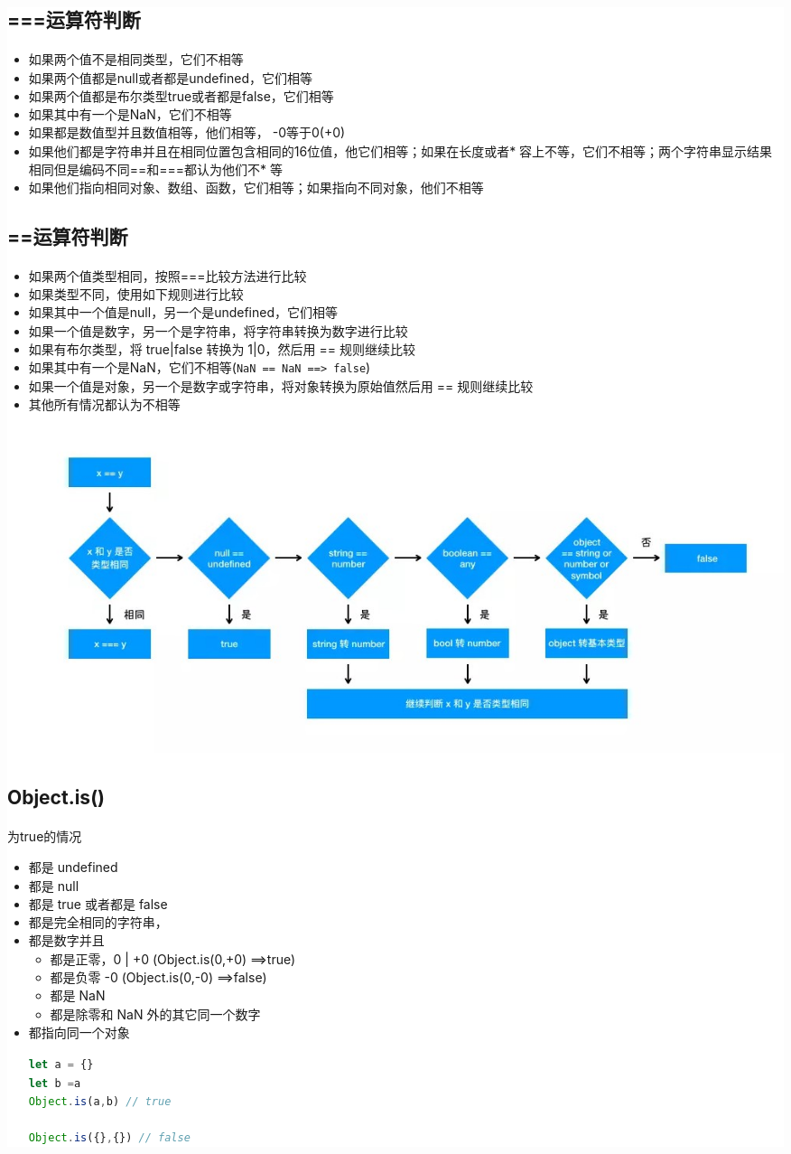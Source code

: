 ## ===运算符判断
* 如果两个值不是相同类型，它们不相等
* 如果两个值都是null或者都是undefined，它们相等
* 如果两个值都是布尔类型true或者都是false，它们相等
* 如果其中有一个是NaN，它们不相等
* 如果都是数值型并且数值相等，他们相等， -0等于0(+0)
* 如果他们都是字符串并且在相同位置包含相同的16位值，他它们相等；如果在长度或者* 容上不等，它们不相等；两个字符串显示结果相同但是编码不同==和===都认为他们不* 等
* 如果他们指向相同对象、数组、函数，它们相等；如果指向不同对象，他们不相等
    
## ==运算符判断
* 如果两个值类型相同，按照===比较方法进行比较
* 如果类型不同，使用如下规则进行比较
* 如果其中一个值是null，另一个是undefined，它们相等
* 如果一个值是数字，另一个是字符串，将字符串转换为数字进行比较
* 如果有布尔类型，将 true|false 转换为 1|0，然后用 == 规则继续比较
* 如果其中有一个是NaN，它们不相等(```NaN == NaN ==> false```)
* 如果一个值是对象，另一个是数字或字符串，将对象转换为原始值然后用 == 规则继续比较
* 其他所有情况都认为不相等

![==](./img/==.jpg)

##  Object.is()
为true的情况
* 都是 undefined
* 都是 null
* 都是 true 或者都是 false
* 都是完全相同的字符串，
* 都是数字并且
  * 都是正零，0 | +0 (Object.is(0,+0) ==>true)
  * 都是负零 -0 (Object.is(0,-0) ==>false)
  * 都是 NaN 
  * 都是除零和 NaN 外的其它同一个数字
* 都指向同一个对象
  ```js
  let a = {}
  let b =a
  Object.is(a,b) // true

  Object.is({},{}) // false

  ```
